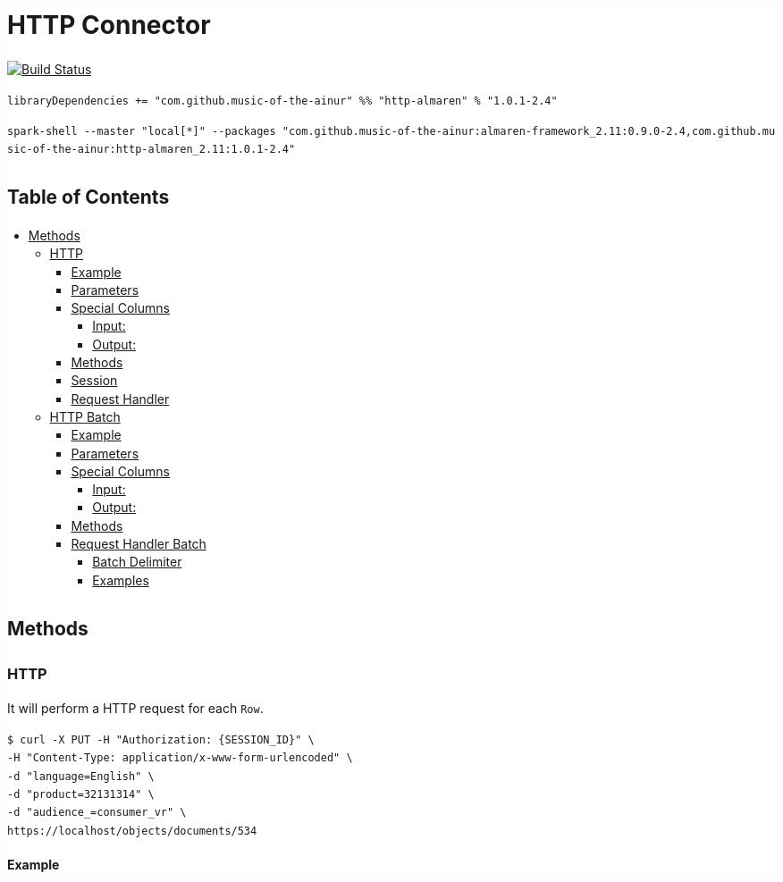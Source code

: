 # HTTP Connector

[![Build Status](https://travis-ci.com/modakanalytics/http.almaren.svg?token=TEB3zRDqVUuChez9334q&branch=master)](https://travis-ci.com/modakanalytics/http.almaren)
```
libraryDependencies += "com.github.music-of-the-ainur" %% "http-almaren" % "1.0.1-2.4"
```

```
spark-shell --master "local[*]" --packages "com.github.music-of-the-ainur:almaren-framework_2.11:0.9.0-2.4,com.github.music-of-the-ainur:http-almaren_2.11:1.0.1-2.4"
```
## Table of Contents

- [Methods](#methods)
  * [HTTP](#http)
    + [Example](#example)
    + [Parameters](#parameters)
    + [Special Columns](#special-columns)
      - [Input:](#input-)
      - [Output:](#output-)
    + [Methods](#methods-1)
    + [Session](#session)
    + [Request Handler](#request-handler)
  * [HTTP Batch](#http-batch)
    + [Example](#example-1)
    + [Parameters](#parameters-1)
    + [Special Columns](#special-columns-1)
      - [Input:](#input--1)
      - [Output:](#output--1)
    + [Methods](#methods-2)
    + [Request Handler Batch](#request-handler-batch)
      - [Batch Delimiter](#batch-delimiter)
      - [Examples](#examples)

## Methods

### HTTP

It will perform a HTTP request for each `Row`.

```
$ curl -X PUT -H "Authorization: {SESSION_ID}" \
-H "Content-Type: application/x-www-form-urlencoded" \
-d "language=English" \
-d "product=32131314" \
-d "audience_=consumer_vr" \
https://localhost/objects/documents/534
```

#### Example
